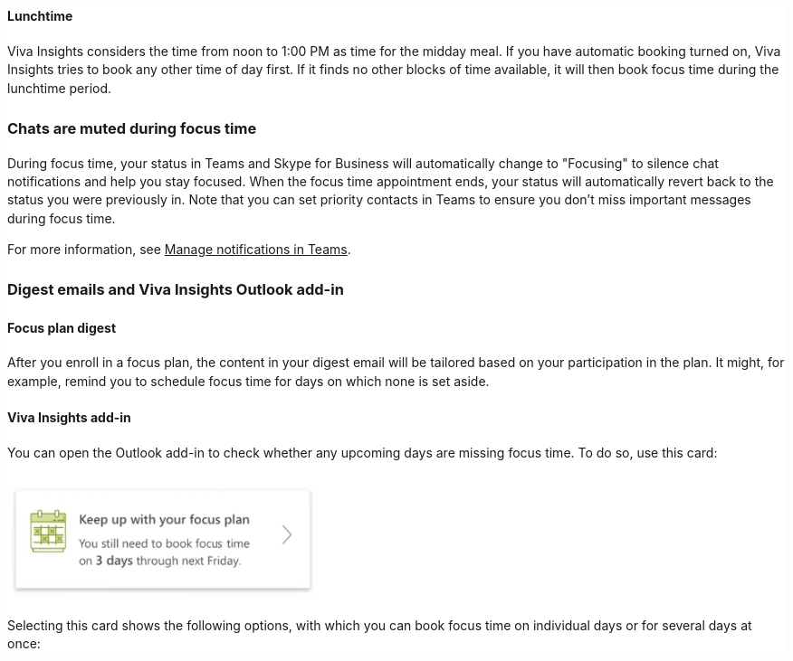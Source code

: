 #### Lunchtime

Viva Insights considers the time from noon to 1:00 PM as time for the midday meal. If you have automatic booking turned on, Viva Insights tries to book any other time of day first. If it finds no other blocks of time available, it will then book focus time during the lunchtime period.

### Chats are muted during focus time  

During focus time, your status in Teams and Skype for Business will automatically change to "Focusing" to silence chat notifications and help you stay focused. When the focus time appointment ends, your status will automatically revert back to the status you were previously in. Note that you can set priority contacts in Teams to ensure you don’t miss important messages during focus time.

For more information, see [Manage notifications in Teams](https://support.office.com/article/manage-notifications-in-teams-1cc31834-5fe5-412b-8edb-43fecc78413d).

### Digest emails and Viva Insights Outlook add-in

#### Focus plan digest

After you enroll in a focus plan, the content in your digest email will be tailored based on your participation in the plan. It might, for example, remind you to schedule focus time for days on which none is set aside.

#### Viva Insights add-in

You can open the Outlook add-in to check whether any upcoming days are missing focus time. To do so, use this card:

![Add-in feed card.](../../Images/mya/use/add-in-feed-card.png)

Selecting this card shows the following options, with which you can book focus time on individual days or for several days at once:  

